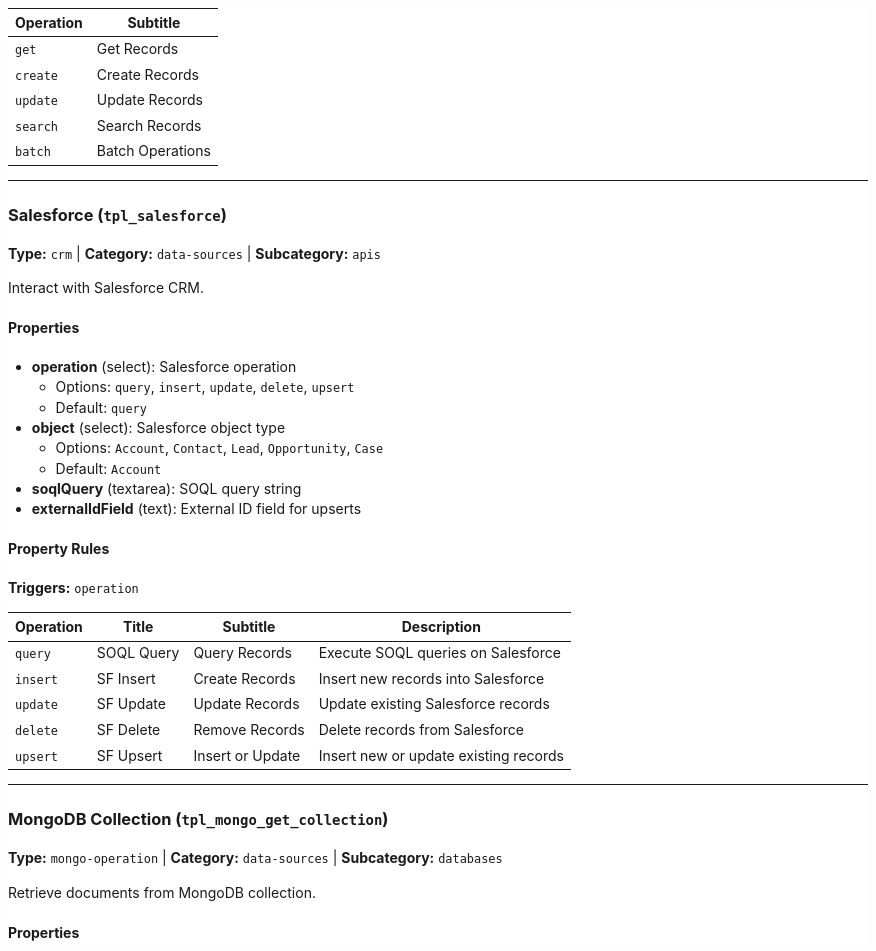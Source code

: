 | Operation | Subtitle         |
| --------- | ---------------- |
| `get`     | Get Records      |
| `create`  | Create Records   |
| `update`  | Update Records   |
| `search`  | Search Records   |
| `batch`   | Batch Operations |

---

### Salesforce (`tpl_salesforce`)

**Type:** `crm` | **Category:** `data-sources` | **Subcategory:** `apis`

Interact with Salesforce CRM.

#### Properties

- **operation** (select): Salesforce operation
  - Options: `query`, `insert`, `update`, `delete`, `upsert`
  - Default: `query`
- **object** (select): Salesforce object type
  - Options: `Account`, `Contact`, `Lead`, `Opportunity`, `Case`
  - Default: `Account`
- **soqlQuery** (textarea): SOQL query string
- **externalIdField** (text): External ID field for upserts

#### Property Rules

**Triggers:** `operation`

| Operation | Title      | Subtitle         | Description                           |
| --------- | ---------- | ---------------- | ------------------------------------- |
| `query`   | SOQL Query | Query Records    | Execute SOQL queries on Salesforce    |
| `insert`  | SF Insert  | Create Records   | Insert new records into Salesforce    |
| `update`  | SF Update  | Update Records   | Update existing Salesforce records    |
| `delete`  | SF Delete  | Remove Records   | Delete records from Salesforce        |
| `upsert`  | SF Upsert  | Insert or Update | Insert new or update existing records |

---

### MongoDB Collection (`tpl_mongo_get_collection`)

**Type:** `mongo-operation` | **Category:** `data-sources` | **Subcategory:** `databases`

Retrieve documents from MongoDB collection.

#### Properties
